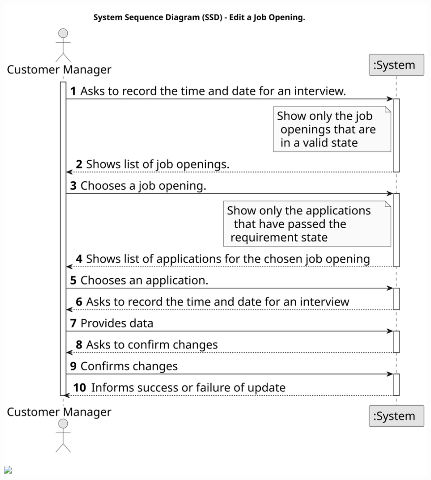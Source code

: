 ![SSD](svg/SSD-US1014.svg)

<img width=100% src="https://capsule-render.vercel.app/api?type=waving&height=120&color=4E1764&section=footer"/>